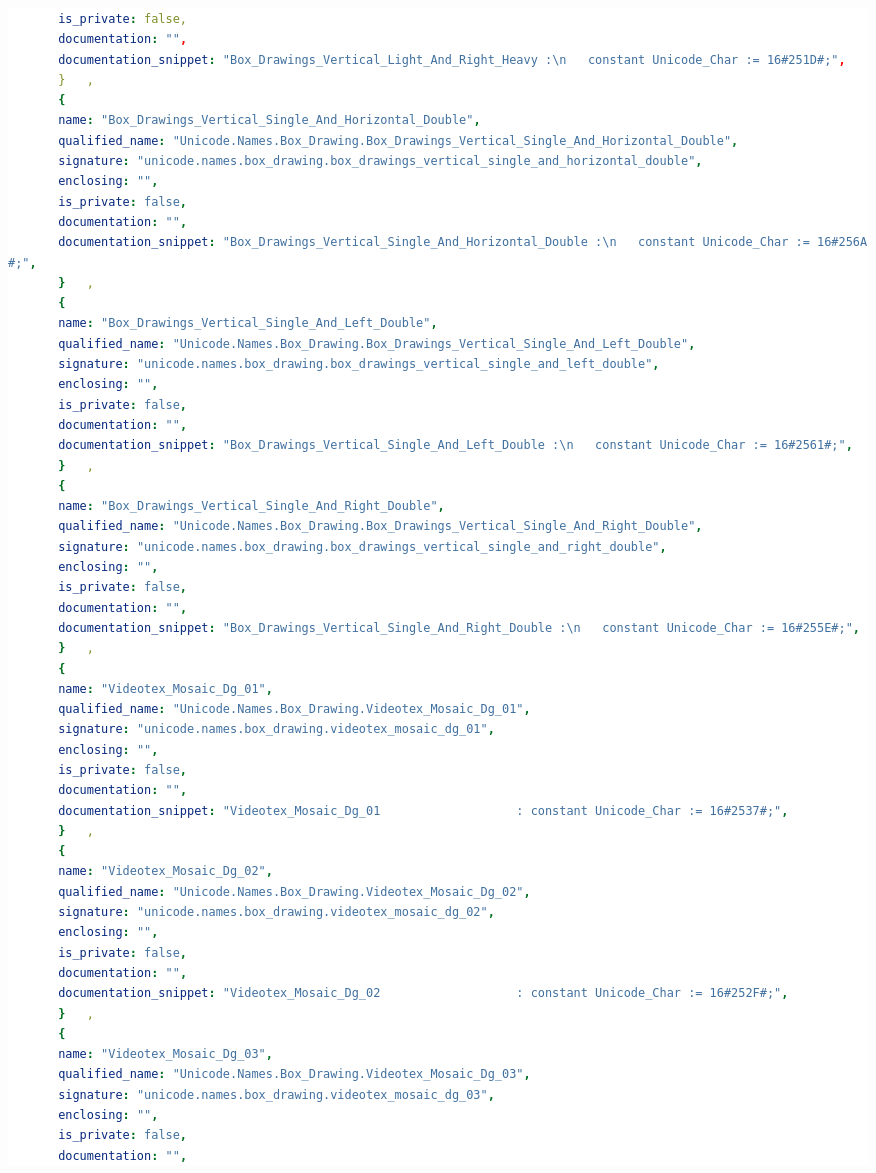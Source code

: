 ```yaml
       is_private: false,
       documentation: "",
       documentation_snippet: "Box_Drawings_Vertical_Light_And_Right_Heavy :\n   constant Unicode_Char := 16#251D#;",
       }   ,
       {
       name: "Box_Drawings_Vertical_Single_And_Horizontal_Double",
       qualified_name: "Unicode.Names.Box_Drawing.Box_Drawings_Vertical_Single_And_Horizontal_Double",
       signature: "unicode.names.box_drawing.box_drawings_vertical_single_and_horizontal_double",
       enclosing: "",
       is_private: false,
       documentation: "",
       documentation_snippet: "Box_Drawings_Vertical_Single_And_Horizontal_Double :\n   constant Unicode_Char := 16#256A#;",
       }   ,
       {
       name: "Box_Drawings_Vertical_Single_And_Left_Double",
       qualified_name: "Unicode.Names.Box_Drawing.Box_Drawings_Vertical_Single_And_Left_Double",
       signature: "unicode.names.box_drawing.box_drawings_vertical_single_and_left_double",
       enclosing: "",
       is_private: false,
       documentation: "",
       documentation_snippet: "Box_Drawings_Vertical_Single_And_Left_Double :\n   constant Unicode_Char := 16#2561#;",
       }   ,
       {
       name: "Box_Drawings_Vertical_Single_And_Right_Double",
       qualified_name: "Unicode.Names.Box_Drawing.Box_Drawings_Vertical_Single_And_Right_Double",
       signature: "unicode.names.box_drawing.box_drawings_vertical_single_and_right_double",
       enclosing: "",
       is_private: false,
       documentation: "",
       documentation_snippet: "Box_Drawings_Vertical_Single_And_Right_Double :\n   constant Unicode_Char := 16#255E#;",
       }   ,
       {
       name: "Videotex_Mosaic_Dg_01",
       qualified_name: "Unicode.Names.Box_Drawing.Videotex_Mosaic_Dg_01",
       signature: "unicode.names.box_drawing.videotex_mosaic_dg_01",
       enclosing: "",
       is_private: false,
       documentation: "",
       documentation_snippet: "Videotex_Mosaic_Dg_01                   : constant Unicode_Char := 16#2537#;",
       }   ,
       {
       name: "Videotex_Mosaic_Dg_02",
       qualified_name: "Unicode.Names.Box_Drawing.Videotex_Mosaic_Dg_02",
       signature: "unicode.names.box_drawing.videotex_mosaic_dg_02",
       enclosing: "",
       is_private: false,
       documentation: "",
       documentation_snippet: "Videotex_Mosaic_Dg_02                   : constant Unicode_Char := 16#252F#;",
       }   ,
       {
       name: "Videotex_Mosaic_Dg_03",
       qualified_name: "Unicode.Names.Box_Drawing.Videotex_Mosaic_Dg_03",
       signature: "unicode.names.box_drawing.videotex_mosaic_dg_03",
       enclosing: "",
       is_private: false,
       documentation: "",
```